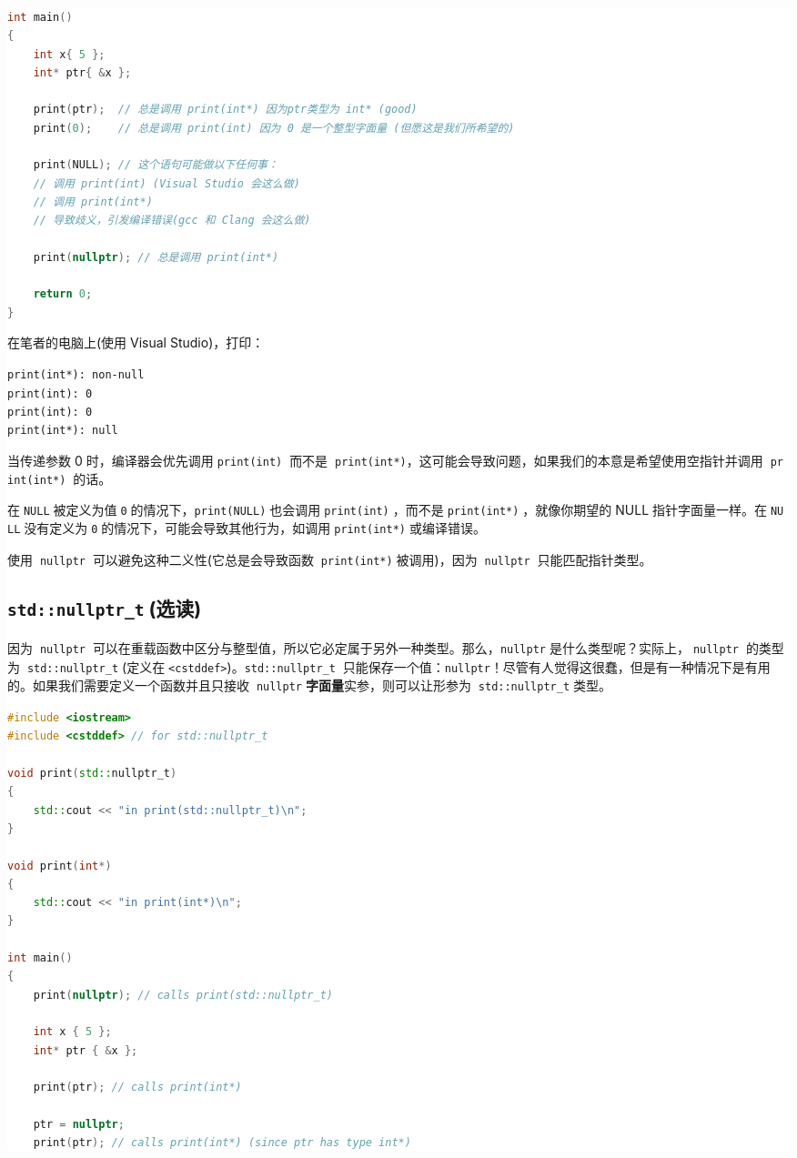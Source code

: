 ```cpp
int main()
{
	int x{ 5 };
	int* ptr{ &x };

	print(ptr);  // 总是调用 print(int*) 因为ptr类型为 int* (good)
	print(0);    // 总是调用 print(int) 因为 0 是一个整型字面量 (但愿这是我们所希望的)

	print(NULL); // 这个语句可能做以下任何事：
	// 调用 print(int) (Visual Studio 会这么做)
	// 调用 print(int*)
	// 导致歧义，引发编译错误(gcc 和 Clang 会这么做)

	print(nullptr); // 总是调用 print(int*)

	return 0;
}
```

在笔者的电脑上(使用 Visual Studio)，打印：

```
print(int*): non-null
print(int): 0
print(int): 0
print(int*): null
```

当传递参数 0 时，编译器会优先调用 `print(int)`  而不是  `print(int*)`，这可能会导致问题，如果我们的本意是希望使用空指针并调用  `print(int*)`  的话。

在 `NULL` 被定义为值 `0` 的情况下，`print(NULL)` 也会调用 `print(int)` ，而不是 `print(int*)` ，就像你期望的 NULL 指针字面量一样。在 `NULL` 没有定义为 `0` 的情况下，可能会导致其他行为，如调用 `print(int*)` 或编译错误。

使用  `nullptr`  可以避免这种二义性(它总是会导致函数  `print(int*)` 被调用)，因为  `nullptr`  只能匹配指针类型。

## `std::nullptr_t` (选读)

因为  `nullptr`  可以在重载函数中区分与整型值，所以它必定属于另外一种类型。那么，`nullptr` 是什么类型呢？实际上， `nullptr`  的类型为  `std::nullptr_t` (定义在 `<cstddef>`)。`std::nullptr_t`  只能保存一个值：`nullptr`！尽管有人觉得这很蠢，但是有一种情况下是有用的。如果我们需要定义一个函数并且只接收  `nullptr` **字面量**实参，则可以让形参为  `std::nullptr_t` 类型。

```cpp
#include <iostream>
#include <cstddef> // for std::nullptr_t

void print(std::nullptr_t)
{
    std::cout << "in print(std::nullptr_t)\n";
}

void print(int*)
{
    std::cout << "in print(int*)\n";
}

int main()
{
    print(nullptr); // calls print(std::nullptr_t)

    int x { 5 };
    int* ptr { &x };

    print(ptr); // calls print(int*)

    ptr = nullptr;
    print(ptr); // calls print(int*) (since ptr has type int*)
```